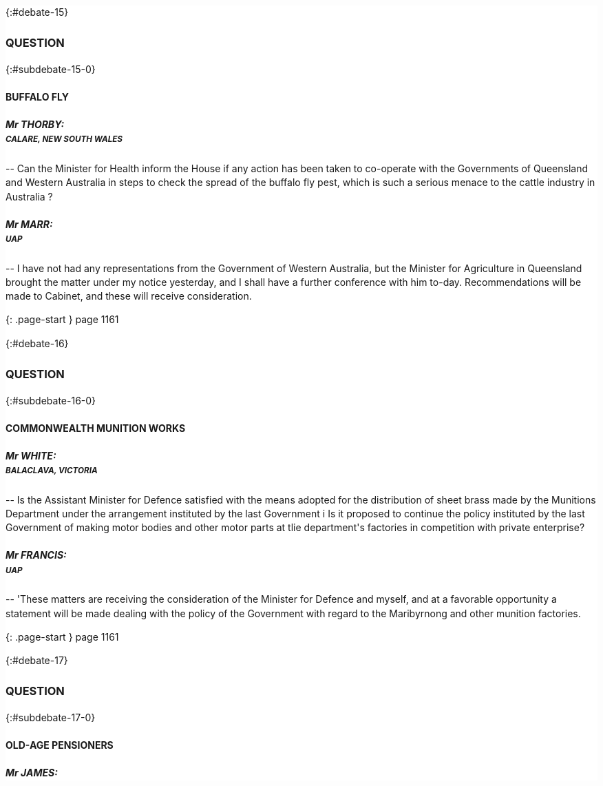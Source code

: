 {:#debate-15}
### QUESTION

{:#subdebate-15-0}
#### BUFFALO FLY

##### Mr THORBY:<br><small class="text-muted">CALARE, NEW SOUTH WALES</small>

-- Can the Minister for Health inform the House if any action has been taken to co-operate with the Governments of Queensland and Western Australia in steps to check the spread of the buffalo fly pest, which is such a serious menace to the cattle industry in Australia ? 

##### Mr MARR:<br><small class="text-muted">UAP</small>

-- I have not had any representations from the Government of  Western Australia, but the Minister for Agriculture in Queensland brought the matter under my notice yesterday, and I shall have a further conference with him to-day. Recommendations will be made to Cabinet, and these will receive consideration. 

{: .page-start }
page 1161

{:#debate-16}
### QUESTION

{:#subdebate-16-0}
#### COMMONWEALTH MUNITION WORKS

##### Mr WHITE:<br><small class="text-muted">BALACLAVA, VICTORIA</small>

-- Is the Assistant Minister for Defence satisfied with the means adopted for the distribution of sheet brass made by the Munitions Department under the arrangement instituted by the last Government i Is it proposed to continue the policy instituted by the last Government of making motor bodies and other motor parts at tlie department's factories in competition with private enterprise? 

##### Mr FRANCIS:<br><small class="text-muted">UAP</small>

-- 'These matters are receiving the consideration of the Minister for Defence and myself, and at a favorable opportunity a statement will be made dealing with the policy of the Government with regard to the Maribyrnong and other munition factories. 

{: .page-start }
page 1161

{:#debate-17}
### QUESTION

{:#subdebate-17-0}
#### OLD-AGE PENSIONERS

##### Mr JAMES:
